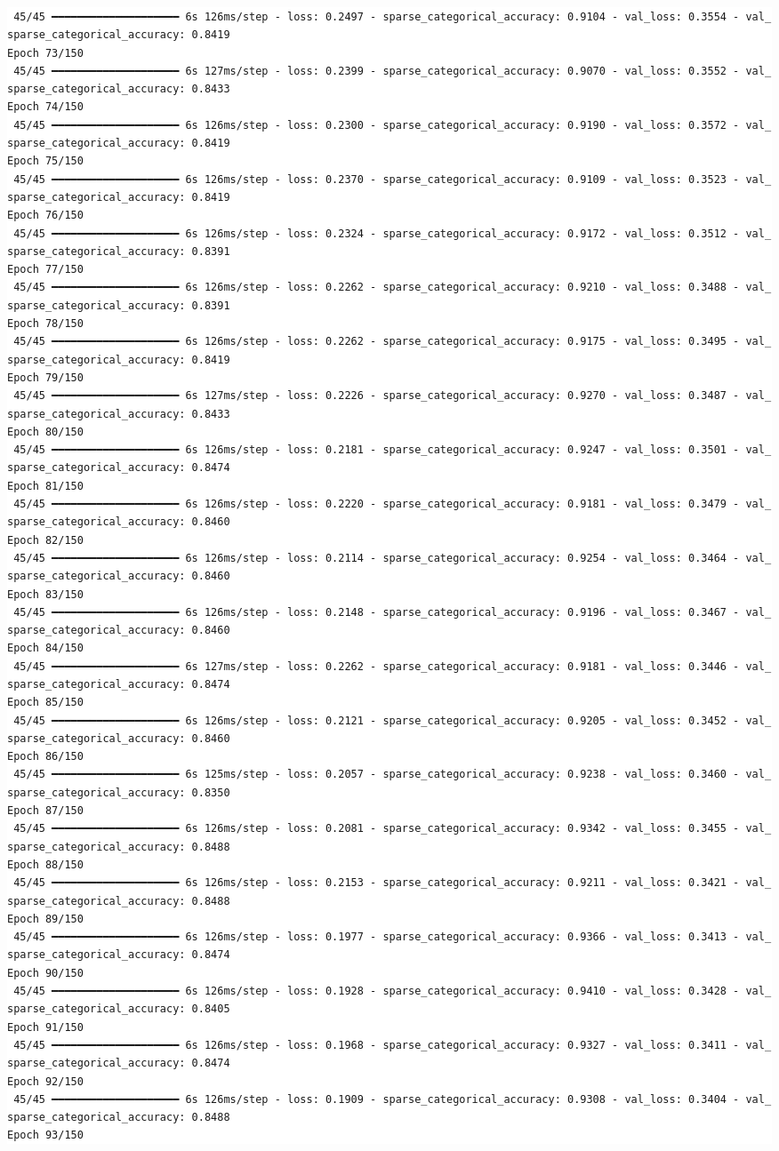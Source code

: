 ```
 45/45 ━━━━━━━━━━━━━━━━━━━━ 6s 126ms/step - loss: 0.2497 - sparse_categorical_accuracy: 0.9104 - val_loss: 0.3554 - val_sparse_categorical_accuracy: 0.8419
Epoch 73/150
 45/45 ━━━━━━━━━━━━━━━━━━━━ 6s 127ms/step - loss: 0.2399 - sparse_categorical_accuracy: 0.9070 - val_loss: 0.3552 - val_sparse_categorical_accuracy: 0.8433
Epoch 74/150
 45/45 ━━━━━━━━━━━━━━━━━━━━ 6s 126ms/step - loss: 0.2300 - sparse_categorical_accuracy: 0.9190 - val_loss: 0.3572 - val_sparse_categorical_accuracy: 0.8419
Epoch 75/150
 45/45 ━━━━━━━━━━━━━━━━━━━━ 6s 126ms/step - loss: 0.2370 - sparse_categorical_accuracy: 0.9109 - val_loss: 0.3523 - val_sparse_categorical_accuracy: 0.8419
Epoch 76/150
 45/45 ━━━━━━━━━━━━━━━━━━━━ 6s 126ms/step - loss: 0.2324 - sparse_categorical_accuracy: 0.9172 - val_loss: 0.3512 - val_sparse_categorical_accuracy: 0.8391
Epoch 77/150
 45/45 ━━━━━━━━━━━━━━━━━━━━ 6s 126ms/step - loss: 0.2262 - sparse_categorical_accuracy: 0.9210 - val_loss: 0.3488 - val_sparse_categorical_accuracy: 0.8391
Epoch 78/150
 45/45 ━━━━━━━━━━━━━━━━━━━━ 6s 126ms/step - loss: 0.2262 - sparse_categorical_accuracy: 0.9175 - val_loss: 0.3495 - val_sparse_categorical_accuracy: 0.8419
Epoch 79/150
 45/45 ━━━━━━━━━━━━━━━━━━━━ 6s 127ms/step - loss: 0.2226 - sparse_categorical_accuracy: 0.9270 - val_loss: 0.3487 - val_sparse_categorical_accuracy: 0.8433
Epoch 80/150
 45/45 ━━━━━━━━━━━━━━━━━━━━ 6s 126ms/step - loss: 0.2181 - sparse_categorical_accuracy: 0.9247 - val_loss: 0.3501 - val_sparse_categorical_accuracy: 0.8474
Epoch 81/150
 45/45 ━━━━━━━━━━━━━━━━━━━━ 6s 126ms/step - loss: 0.2220 - sparse_categorical_accuracy: 0.9181 - val_loss: 0.3479 - val_sparse_categorical_accuracy: 0.8460
Epoch 82/150
 45/45 ━━━━━━━━━━━━━━━━━━━━ 6s 126ms/step - loss: 0.2114 - sparse_categorical_accuracy: 0.9254 - val_loss: 0.3464 - val_sparse_categorical_accuracy: 0.8460
Epoch 83/150
 45/45 ━━━━━━━━━━━━━━━━━━━━ 6s 126ms/step - loss: 0.2148 - sparse_categorical_accuracy: 0.9196 - val_loss: 0.3467 - val_sparse_categorical_accuracy: 0.8460
Epoch 84/150
 45/45 ━━━━━━━━━━━━━━━━━━━━ 6s 127ms/step - loss: 0.2262 - sparse_categorical_accuracy: 0.9181 - val_loss: 0.3446 - val_sparse_categorical_accuracy: 0.8474
Epoch 85/150
 45/45 ━━━━━━━━━━━━━━━━━━━━ 6s 126ms/step - loss: 0.2121 - sparse_categorical_accuracy: 0.9205 - val_loss: 0.3452 - val_sparse_categorical_accuracy: 0.8460
Epoch 86/150
 45/45 ━━━━━━━━━━━━━━━━━━━━ 6s 125ms/step - loss: 0.2057 - sparse_categorical_accuracy: 0.9238 - val_loss: 0.3460 - val_sparse_categorical_accuracy: 0.8350
Epoch 87/150
 45/45 ━━━━━━━━━━━━━━━━━━━━ 6s 126ms/step - loss: 0.2081 - sparse_categorical_accuracy: 0.9342 - val_loss: 0.3455 - val_sparse_categorical_accuracy: 0.8488
Epoch 88/150
 45/45 ━━━━━━━━━━━━━━━━━━━━ 6s 126ms/step - loss: 0.2153 - sparse_categorical_accuracy: 0.9211 - val_loss: 0.3421 - val_sparse_categorical_accuracy: 0.8488
Epoch 89/150
 45/45 ━━━━━━━━━━━━━━━━━━━━ 6s 126ms/step - loss: 0.1977 - sparse_categorical_accuracy: 0.9366 - val_loss: 0.3413 - val_sparse_categorical_accuracy: 0.8474
Epoch 90/150
 45/45 ━━━━━━━━━━━━━━━━━━━━ 6s 126ms/step - loss: 0.1928 - sparse_categorical_accuracy: 0.9410 - val_loss: 0.3428 - val_sparse_categorical_accuracy: 0.8405
Epoch 91/150
 45/45 ━━━━━━━━━━━━━━━━━━━━ 6s 126ms/step - loss: 0.1968 - sparse_categorical_accuracy: 0.9327 - val_loss: 0.3411 - val_sparse_categorical_accuracy: 0.8474
Epoch 92/150
 45/45 ━━━━━━━━━━━━━━━━━━━━ 6s 126ms/step - loss: 0.1909 - sparse_categorical_accuracy: 0.9308 - val_loss: 0.3404 - val_sparse_categorical_accuracy: 0.8488
Epoch 93/150
```